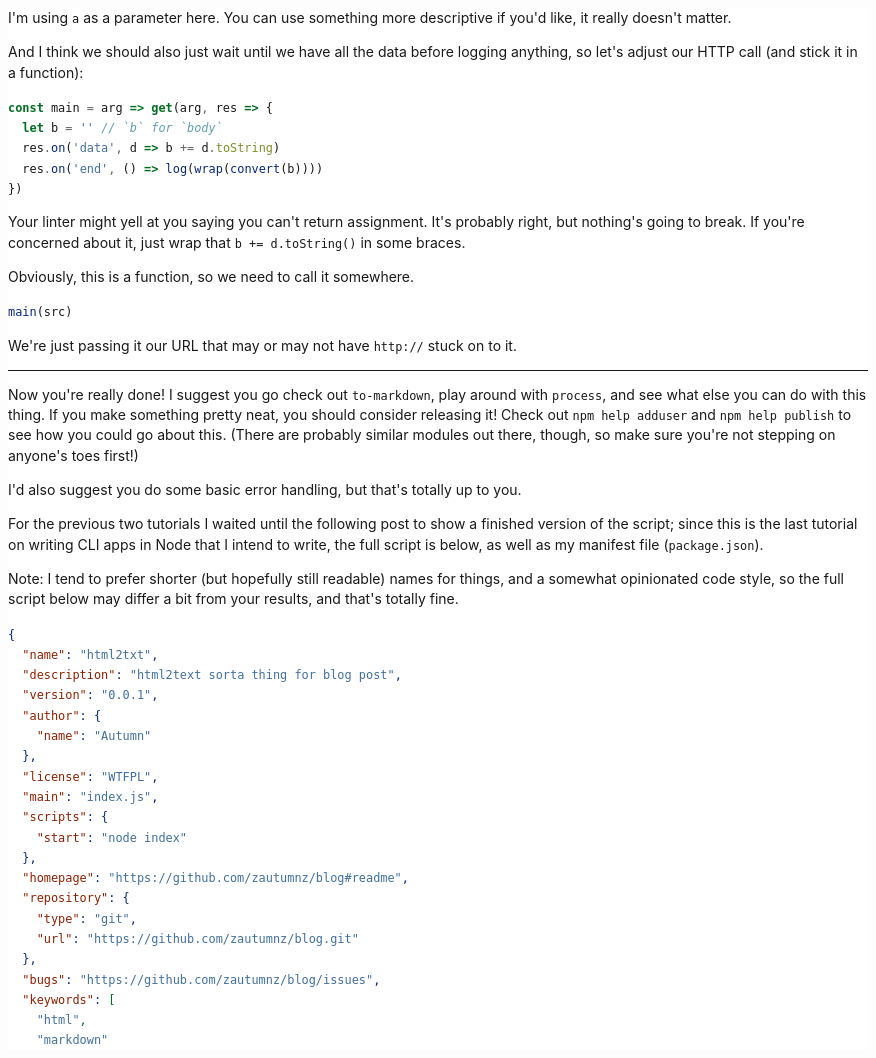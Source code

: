 I'm using `a` as a parameter here. You can use something more descriptive if
you'd like, it really doesn't matter.

And I think we should also just wait until we have all the data before logging
anything, so let's adjust our HTTP call (and stick it in a function):

```javascript
const main = arg => get(arg, res => {
  let b = '' // `b` for `body`
  res.on('data', d => b += d.toString)
  res.on('end', () => log(wrap(convert(b))))
})
```

Your linter might yell at you saying you can't return assignment. It's
probably right, but nothing's going to break. If you're concerned about it,
just wrap that `b += d.toString()` in some braces.

Obviously, this is a function, so we need to call it somewhere.

```javascript
main(src)
```

We're just passing it our URL that may or may not have `http://` stuck on to
it.

--------

Now you're really done! I suggest you go check out `to-markdown`, play around
with `process`, and see what else you can do with this thing. If you make
something pretty neat, you should consider releasing it! Check out `npm help
adduser` and `npm help publish` to see how you could go about this. (There are
probably similar modules out there, though, so make sure you're not stepping
on anyone's toes first!)

I'd also suggest you do some basic error handling, but that's totally up to
you.

For the previous two tutorials I waited until the following post to show a
finished version of the script; since this is the last tutorial on writing CLI
apps in Node that I intend to write, the full script is below, as well as my
manifest file (`package.json`).

Note: I tend to prefer shorter (but hopefully still readable) names for
things, and a somewhat opinionated code style, so the full script below may
differ a bit from your results, and that's totally fine.

```json
{
  "name": "html2txt",
  "description": "html2text sorta thing for blog post",
  "version": "0.0.1",
  "author": {
    "name": "Autumn"
  },
  "license": "WTFPL",
  "main": "index.js",
  "scripts": {
    "start": "node index"
  },
  "homepage": "https://github.com/zautumnz/blog#readme",
  "repository": {
    "type": "git",
    "url": "https://github.com/zautumnz/blog.git"
  },
  "bugs": "https://github.com/zautumnz/blog/issues",
  "keywords": [
    "html",
    "markdown"
```